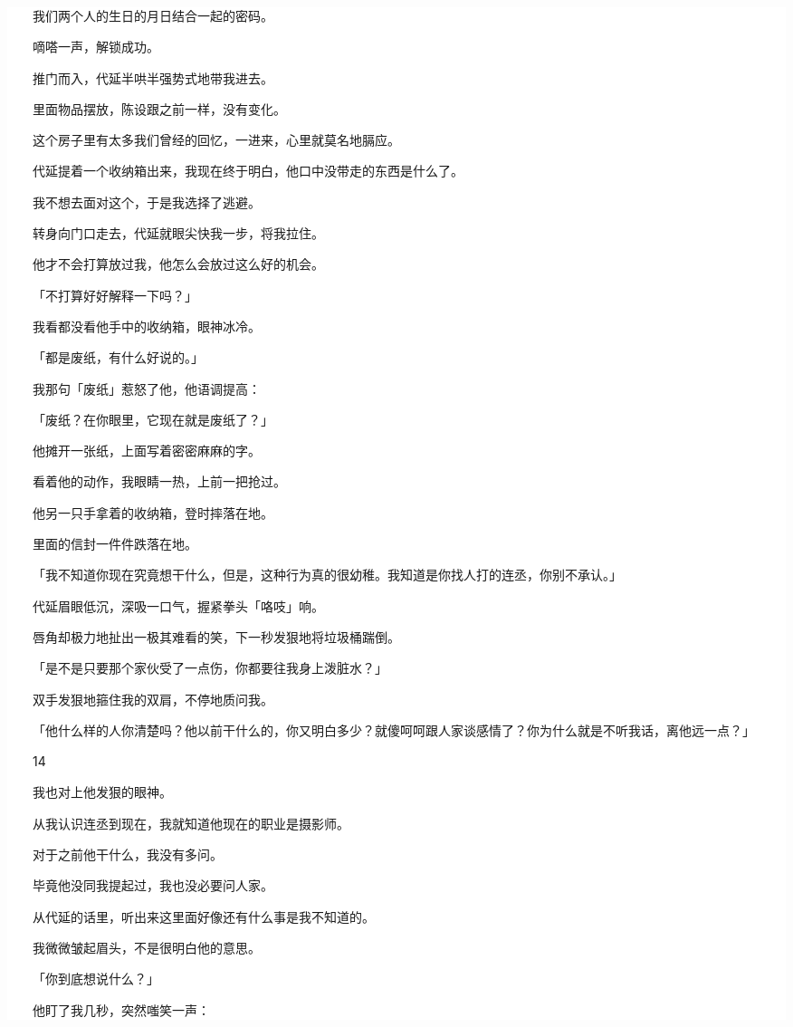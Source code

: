 &emsp;&emsp;我们两个人的生日的月日结合一起的密码。  
  
&emsp;&emsp;嘀嗒一声，解锁成功。  
  
&emsp;&emsp;推门而入，代延半哄半强势式地带我进去。  
  
&emsp;&emsp;里面物品摆放，陈设跟之前一样，没有变化。  
  
&emsp;&emsp;这个房子里有太多我们曾经的回忆，一进来，心里就莫名地膈应。  
  
&emsp;&emsp;代延提着一个收纳箱出来，我现在终于明白，他口中没带走的东西是什么了。  
  
&emsp;&emsp;我不想去面对这个，于是我选择了逃避。  
  
&emsp;&emsp;转身向门口走去，代延就眼尖快我一步，将我拉住。  
  
&emsp;&emsp;他才不会打算放过我，他怎么会放过这么好的机会。  
  
&emsp;&emsp;「不打算好好解释一下吗？」  
  
&emsp;&emsp;我看都没看他手中的收纳箱，眼神冰冷。  
  
&emsp;&emsp;「都是废纸，有什么好说的。」  
  
&emsp;&emsp;我那句「废纸」惹怒了他，他语调提高：  
  
&emsp;&emsp;「废纸？在你眼里，它现在就是废纸了？」  
  
&emsp;&emsp;他摊开一张纸，上面写着密密麻麻的字。  
  
&emsp;&emsp;看着他的动作，我眼睛一热，上前一把抢过。  
  
&emsp;&emsp;他另一只手拿着的收纳箱，登时摔落在地。  
  
&emsp;&emsp;里面的信封一件件跌落在地。  
  
&emsp;&emsp;「我不知道你现在究竟想干什么，但是，这种行为真的很幼稚。我知道是你找人打的连丞，你别不承认。」  
  
&emsp;&emsp;代延眉眼低沉，深吸一口气，握紧拳头「咯吱」响。  
  
&emsp;&emsp;唇角却极力地扯出一极其难看的笑，下一秒发狠地将垃圾桶踹倒。  
  
&emsp;&emsp;「是不是只要那个家伙受了一点伤，你都要往我身上泼脏水？」  
  
&emsp;&emsp;双手发狠地箍住我的双肩，不停地质问我。  
  
&emsp;&emsp;「他什么样的人你清楚吗？他以前干什么的，你又明白多少？就傻呵呵跟人家谈感情了？你为什么就是不听我话，离他远一点？」  
  
&emsp;&emsp;14  
  
&emsp;&emsp;我也对上他发狠的眼神。  
  
&emsp;&emsp;从我认识连丞到现在，我就知道他现在的职业是摄影师。  
  
&emsp;&emsp;对于之前他干什么，我没有多问。  
  
&emsp;&emsp;毕竟他没同我提起过，我也没必要问人家。  
  
&emsp;&emsp;从代延的话里，听出来这里面好像还有什么事是我不知道的。  
  
&emsp;&emsp;我微微皱起眉头，不是很明白他的意思。  
  
&emsp;&emsp;「你到底想说什么？」  
  
&emsp;&emsp;他盯了我几秒，突然嗤笑一声：  
  